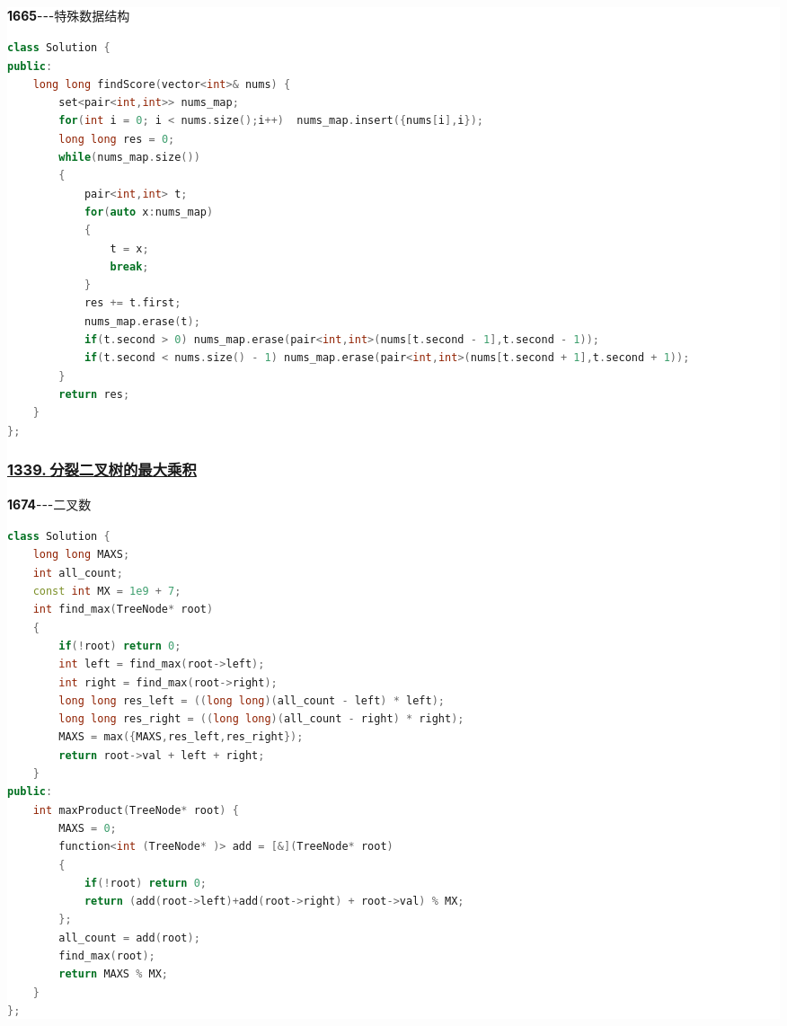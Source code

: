 **1665**---特殊数据结构

```cpp
class Solution {
public:
    long long findScore(vector<int>& nums) {
        set<pair<int,int>> nums_map;
        for(int i = 0; i < nums.size();i++)  nums_map.insert({nums[i],i});
        long long res = 0;
        while(nums_map.size())
        {
            pair<int,int> t;
            for(auto x:nums_map)
            {
                t = x;
                break;
            }
            res += t.first;
            nums_map.erase(t);
            if(t.second > 0) nums_map.erase(pair<int,int>(nums[t.second - 1],t.second - 1));
            if(t.second < nums.size() - 1) nums_map.erase(pair<int,int>(nums[t.second + 1],t.second + 1));
        }
        return res;
    }
};
```



### [1339. 分裂二叉树的最大乘积](https://leetcode.cn/problems/maximum-product-of-splitted-binary-tree/)

**1674**---二叉数

```cpp
class Solution {
    long long MAXS;
    int all_count;
    const int MX = 1e9 + 7;
    int find_max(TreeNode* root)
    {
        if(!root) return 0;
        int left = find_max(root->left);
        int right = find_max(root->right);
        long long res_left = ((long long)(all_count - left) * left);
        long long res_right = ((long long)(all_count - right) * right);
        MAXS = max({MAXS,res_left,res_right});
        return root->val + left + right;
    }
public:
    int maxProduct(TreeNode* root) {
        MAXS = 0;
        function<int (TreeNode* )> add = [&](TreeNode* root)
        {
            if(!root) return 0;
            return (add(root->left)+add(root->right) + root->val) % MX;
        };
        all_count = add(root);
        find_max(root);
        return MAXS % MX;
    }
};
```

